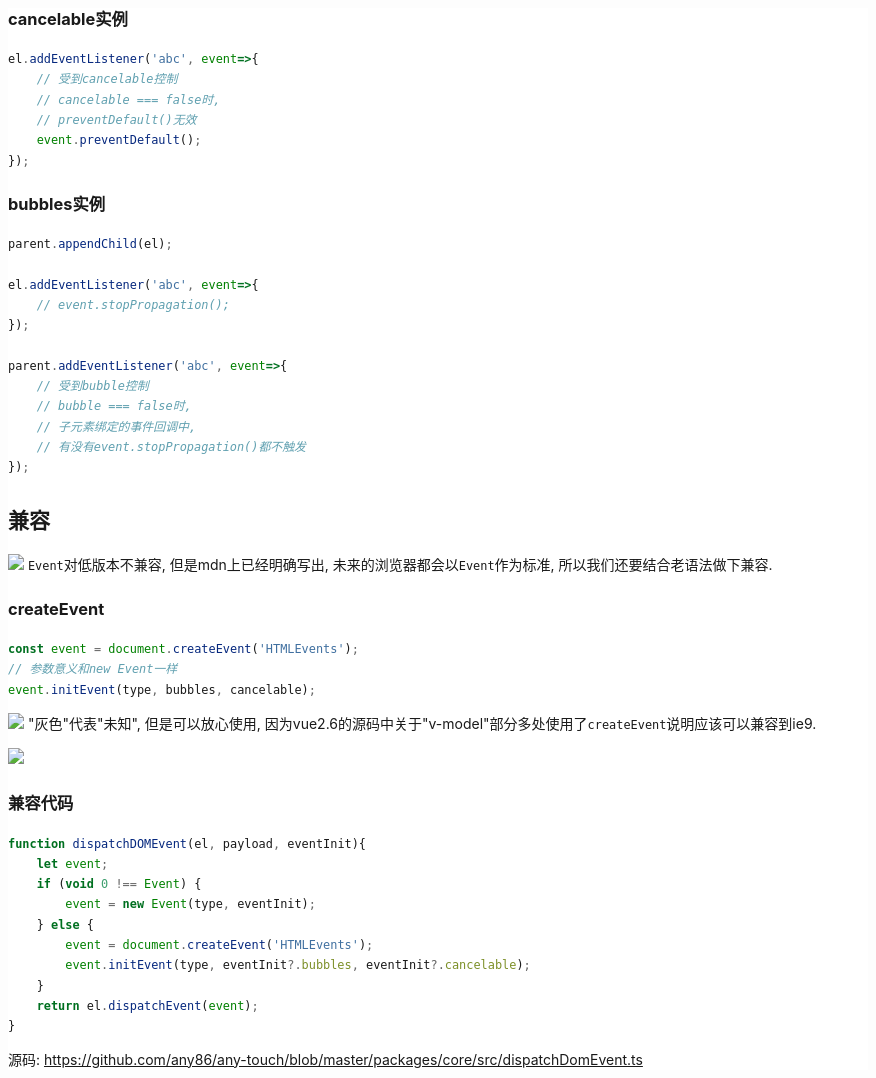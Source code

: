 
### cancelable实例
```javascript
el.addEventListener('abc', event=>{
    // 受到cancelable控制
    // cancelable === false时,
    // preventDefault()无效
    event.preventDefault();
});
```

### bubbles实例
```javascript
parent.appendChild(el);

el.addEventListener('abc', event=>{
    // event.stopPropagation();
});

parent.addEventListener('abc', event=>{
    // 受到bubble控制
    // bubble === false时,
    // 子元素绑定的事件回调中, 
    // 有没有event.stopPropagation()都不触发
});
```

## 兼容
![](https://user-gold-cdn.xitu.io/2020/3/1/17091ea1f6f53a76?w=1253&h=235&f=png&s=45032)
`Event`对低版本不兼容, 但是mdn上已经明确写出, 未来的浏览器都会以`Event`作为标准, 所以我们还要结合老语法做下兼容.

### createEvent
```javascript
const event = document.createEvent('HTMLEvents');
// 参数意义和new Event一样
event.initEvent(type, bubbles, cancelable);
```

![](https://user-gold-cdn.xitu.io/2020/3/1/17091ece8976456b?w=1255&h=296&f=png&s=52985)
"灰色"代表"未知", 但是可以放心使用, 因为vue2.6的源码中关于"v-model"部分多处使用了`createEvent`说明应该可以兼容到ie9.

![](https://user-gold-cdn.xitu.io/2020/3/1/17091eec08081b52?w=580&h=121&f=png&s=17667)



### 兼容代码
```javascript
function dispatchDOMEvent(el, payload, eventInit){
    let event;
    if (void 0 !== Event) {
        event = new Event(type, eventInit);
    } else {
        event = document.createEvent('HTMLEvents');
        event.initEvent(type, eventInit?.bubbles, eventInit?.cancelable);
    }
    return el.dispatchEvent(event);
}
```
源码: https://github.com/any86/any-touch/blob/master/packages/core/src/dispatchDomEvent.ts
